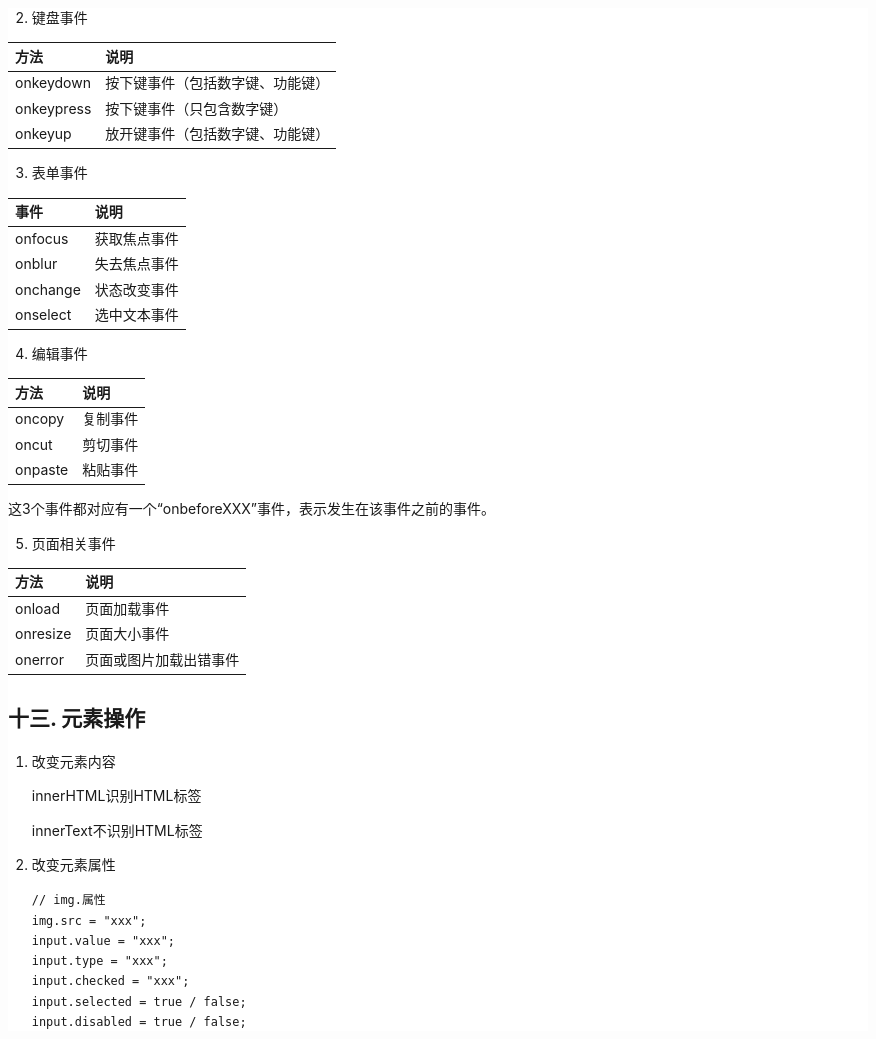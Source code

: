 2. 键盘事件

| 方法       | 说明                             |
| :--------- | :------------------------------- |
| onkeydown  | 按下键事件（包括数字键、功能键） |
| onkeypress | 按下键事件（只包含数字键）       |
| onkeyup    | 放开键事件（包括数字键、功能键） |

3. 表单事件

| 事件     | 说明         |
| :------- | :----------- |
| onfocus  | 获取焦点事件 |
| onblur   | 失去焦点事件 |
| onchange | 状态改变事件 |
| onselect | 选中文本事件 |

4. 编辑事件

| 方法    | 说明     |
| :------ | :------- |
| oncopy  | 复制事件 |
| oncut   | 剪切事件 |
| onpaste | 粘贴事件 |

这3个事件都对应有一个“onbeforeXXX”事件，表示发生在该事件之前的事件。

5. 页面相关事件

| 方法     | 说明                   |
| :------- | :--------------------- |
| onload   | 页面加载事件           |
| onresize | 页面大小事件           |
| onerror  | 页面或图片加载出错事件 |

## 十三. 元素操作

1. 改变元素内容

    innerHTML识别HTML标签

    innerText不识别HTML标签

2. 改变元素属性

    ```
    // img.属性
    img.src = "xxx";
    input.value = "xxx";
    input.type = "xxx";
    input.checked = "xxx";
    input.selected = true / false;
    input.disabled = true / false;
    ```
